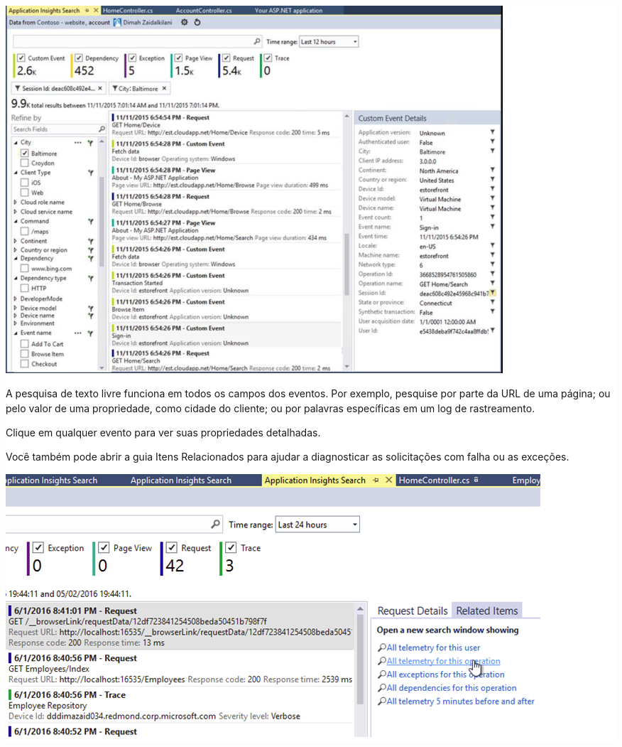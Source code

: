 ![Clique com o botão direito no projeto e escolha Application Insights, Pesquisar.](./media/app-insights-visual-studio/34.png)

A pesquisa de texto livre funciona em todos os campos dos eventos. Por exemplo, pesquise por parte da URL de uma página; ou pelo valor de uma propriedade, como cidade do cliente; ou por palavras específicas em um log de rastreamento.

Clique em qualquer evento para ver suas propriedades detalhadas.

Você também pode abrir a guia Itens Relacionados para ajudar a diagnosticar as solicitações com falha ou as exceções.


![](./media/app-insights-visual-studio/41.png)
